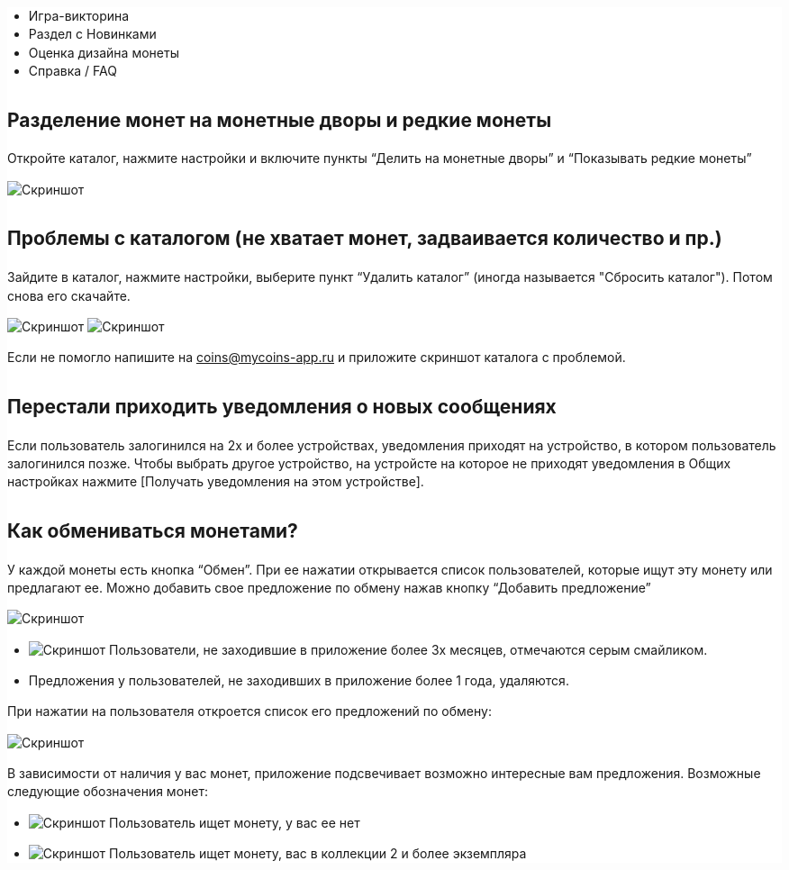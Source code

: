 - Игра-викторина
- Раздел с Новинками
- Оценка дизайна монеты
- Справка / FAQ
  
## <a id="title1"> Разделение монет на монетные дворы и  редкие монеты</a>
Откройте каталог, нажмите настройки и включите пункты “Делить на монетные дворы” и “Показывать редкие монеты”

<img src="https://green-enoz.github.io/coins/images/pasted_image_0.png" alt="Скриншот" width="400"/>

## <a id="title2"> Проблемы с каталогом (не хватает монет, задваивается количество и пр.)</a>
Зайдите в каталог, нажмите настройки, выберите пункт “Удалить каталог” (иногда называется "Сбросить каталог"). Потом снова его скачайте.

<img src="https://green-enoz.github.io/coins/images/pasted_image_1.png" alt="Скриншот" width="400"/>

<img src="https://green-enoz.github.io/coins/images/pasted_image_2.png" alt="Скриншот" width="400"/>

Если не помогло напишите на coins@mycoins-app.ru и приложите скриншот каталога с проблемой.

## <a id="title3"> Перестали приходить уведомления о новых сообщениях</a>
Если пользователь залогинился на 2х и более устройствах, уведомления приходят на устройство, в котором пользователь залогинился позже. Чтобы выбрать другое устройство, на устройсте на которое не приходят уведомления в Общих настройках нажмите [Получать уведомления на этом устройстве].

## <a id="title4"> Как обмениваться монетами?</a>
У каждой монеты есть кнопка “Обмен”. При ее нажатии открывается список пользователей, которые   ищут  эту монету или  предлагают   ее.
Можно добавить свое предложение по обмену нажав кнопку “Добавить предложение”

<img src="https://green-enoz.github.io/coins/images/pasted_image_3.png" alt="Скриншот" width="400"/>

* <img src="https://green-enoz.github.io/coins/images/pasted_image_4.png" alt="Скриншот" width="50"/> Пользователи, не заходившие в приложение более 3х месяцев, отмечаются серым смайликом.

* Предложения у пользователей, не заходивших в приложение более 1 года, удаляются.

При нажатии на пользователя откроется список его предложений по обмену:

<img src="https://green-enoz.github.io/coins/images/pasted_image_5.png" alt="Скриншот" width="400"/>

В зависимости от наличия у вас монет, приложение подсвечивает возможно интересные вам предложения. Возможные следующие обозначения монет:

* <img src="https://green-enoz.github.io/coins/images/pasted_image_6.png" alt="Скриншот" width="50"/> Пользователь ищет монету, у вас ее нет

* <img src="https://green-enoz.github.io/coins/images/pasted_image_7.png" alt="Скриншот" width="50"/> Пользователь ищет монету, вас в коллекции 2 и более экземпляра
